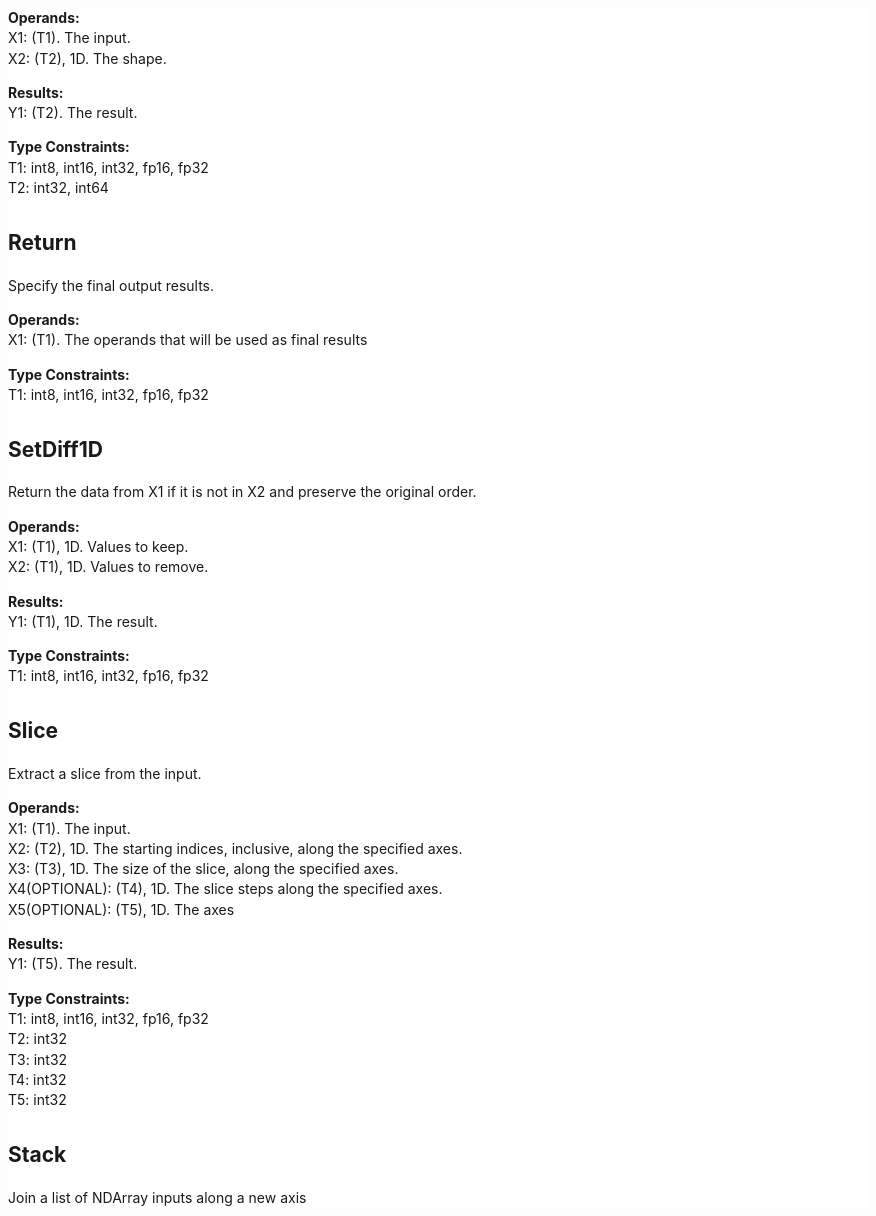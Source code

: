 **Operands:**  
X1: (T1). The input.  
X2: (T2), 1D. The shape.  

**Results:**  
Y1: (T2). The result.  

**Type Constraints:**  
T1: int8, int16, int32, fp16, fp32  
T2: int32, int64  
<a id="Return"></a>
## Return  
Specify the final output results.  

**Operands:**  
X1: (T1). The operands that will be used as final results  

**Type Constraints:**  
T1: int8, int16, int32, fp16, fp32  
<a id="SetDiff1D"></a>
## SetDiff1D  
Return the data from X1 if it is not in X2 and preserve the original order.  

**Operands:**  
X1: (T1), 1D. Values to keep.  
X2: (T1), 1D. Values to remove.  

**Results:**  
Y1: (T1), 1D. The result.  

**Type Constraints:**  
T1: int8, int16, int32, fp16, fp32  
<a id="Slice"></a>
## Slice  
Extract a slice from the input.  

**Operands:**  
X1: (T1). The input.  
X2: (T2), 1D. The starting indices, inclusive, along the specified axes.  
X3: (T3), 1D. The size of the slice, along the specified axes.  
X4(OPTIONAL): (T4), 1D. The slice steps along the specified axes.  
X5(OPTIONAL): (T5), 1D. The axes  

**Results:**  
Y1: (T5). The result.  

**Type Constraints:**  
T1: int8, int16, int32, fp16, fp32  
T2: int32  
T3: int32  
T4: int32  
T5: int32  
<a id="Stack"></a>
## Stack  
Join a list of NDArray inputs along a new axis  

